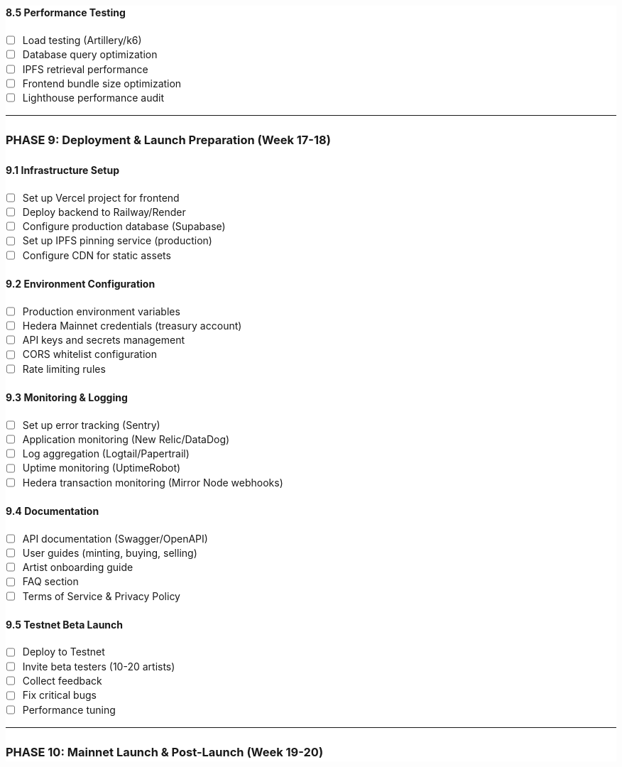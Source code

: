 #### 8.5 Performance Testing
- [ ] Load testing (Artillery/k6)
- [ ] Database query optimization
- [ ] IPFS retrieval performance
- [ ] Frontend bundle size optimization
- [ ] Lighthouse performance audit

---

### **PHASE 9: Deployment & Launch Preparation** (Week 17-18)

#### 9.1 Infrastructure Setup
- [ ] Set up Vercel project for frontend
- [ ] Deploy backend to Railway/Render
- [ ] Configure production database (Supabase)
- [ ] Set up IPFS pinning service (production)
- [ ] Configure CDN for static assets

#### 9.2 Environment Configuration
- [ ] Production environment variables
- [ ] Hedera Mainnet credentials (treasury account)
- [ ] API keys and secrets management
- [ ] CORS whitelist configuration
- [ ] Rate limiting rules

#### 9.3 Monitoring & Logging
- [ ] Set up error tracking (Sentry)
- [ ] Application monitoring (New Relic/DataDog)
- [ ] Log aggregation (Logtail/Papertrail)
- [ ] Uptime monitoring (UptimeRobot)
- [ ] Hedera transaction monitoring (Mirror Node webhooks)

#### 9.4 Documentation
- [ ] API documentation (Swagger/OpenAPI)
- [ ] User guides (minting, buying, selling)
- [ ] Artist onboarding guide
- [ ] FAQ section
- [ ] Terms of Service & Privacy Policy

#### 9.5 Testnet Beta Launch
- [ ] Deploy to Testnet
- [ ] Invite beta testers (10-20 artists)
- [ ] Collect feedback
- [ ] Fix critical bugs
- [ ] Performance tuning

---

### **PHASE 10: Mainnet Launch & Post-Launch** (Week 19-20)
